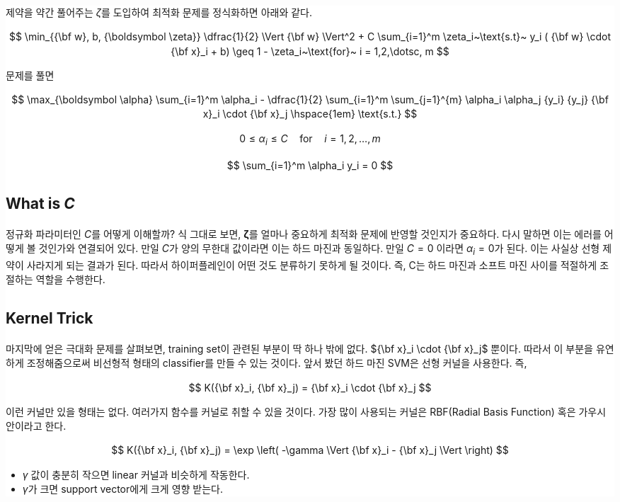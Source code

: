 제약을 약간 풀어주는 $\zeta$를 도입하여 최적화 문제를 정식화하면 아래와 같다. 

$$
\min_{{\bf w}, b, {\boldsymbol \zeta}} \dfrac{1}{2} \Vert {\bf w} \Vert^2 + C \sum_{i=1}^m \zeta_i~\text{s.t}~ y_i ( {\bf w} \cdot {\bf x}_i + b) \geq 1 - \zeta_i~\text{for}~ i = 1,2,\dotsc, m
$$

문제를 풀면 

$$
\max_{\boldsymbol \alpha} \sum_{i=1}^m \alpha_i - \dfrac{1}{2} \sum_{i=1}^m \sum_{j=1}^{m} \alpha_i \alpha_j {y_i} {y_j} {\bf x}_i \cdot {\bf x}_j \hspace{1em} \text{s.t.}
$$

$$
 0 \leq \alpha_i \leq C\hspace{1em}\text{for}\hspace{1em}i=1,2,\dotsc, m
$$

$$
\sum_{i=1}^m \alpha_i y_i = 0
$$

## What is $C$

정규화 파라미터인 $C$를 어떻게 이해할까? 식 그대로 보면, $\boldsymbol \zeta$를 얼마나 중요하게 최적화 문제에 반영할 것인지가 중요하다. 다시 말하면 이는 에러를 어떻게 볼 것인가와 연결되어 있다. 만일 $C$가 양의 무한대 값이라면 이는 하드 마진과 동일하다. 만일 $C=0$ 이라면 $\alpha_i=0$가 된다. 이는 사실상 선형 제약이 사라지게 되는 결과가 된다. 따라서 하이퍼플레인이 어떤 것도 분류하기 못하게 될 것이다. 즉, C는 하드 마진과 소프트 마진 사이를 적절하게 조절하는 역할을 수행한다. 

## Kernel Trick 

마지막에 얻은 극대화 문제를 살펴보면, training set이 관련된 부분이 딱 하나 밖에 없다. ${\bf x}_i \cdot {\bf x}_j$ 뿐이다. 따라서 이 부분을 유연하게 조정해줌으로써 비선형적 형태의 classifier를 만들 수 있는 것이다. 앞서 봤던 하드 마진 SVM은 선형 커널을 사용한다. 즉, 

$$
K({\bf x}_i, {\bf x}_j) = {\bf x}_i \cdot {\bf x}_j
$$

이런 커널만 있을 형태는 없다. 여러가지 함수를 커널로 취할 수 있을 것이다. 가장 많이 사용되는 커널은 RBF(Radial Basis Function) 혹은 가우시안이라고 한다. 

$$
K({\bf x}_i, {\bf x}_j) = \exp \left( -\gamma \Vert {\bf x}_i - {\bf x}_j \Vert \right)
$$

- $\gamma$ 값이 충분히 작으면 linear 커널과 비슷하게 작동한다. 
- $\gamma$가 크면 support vector에게 크게 영향 받는다. 










